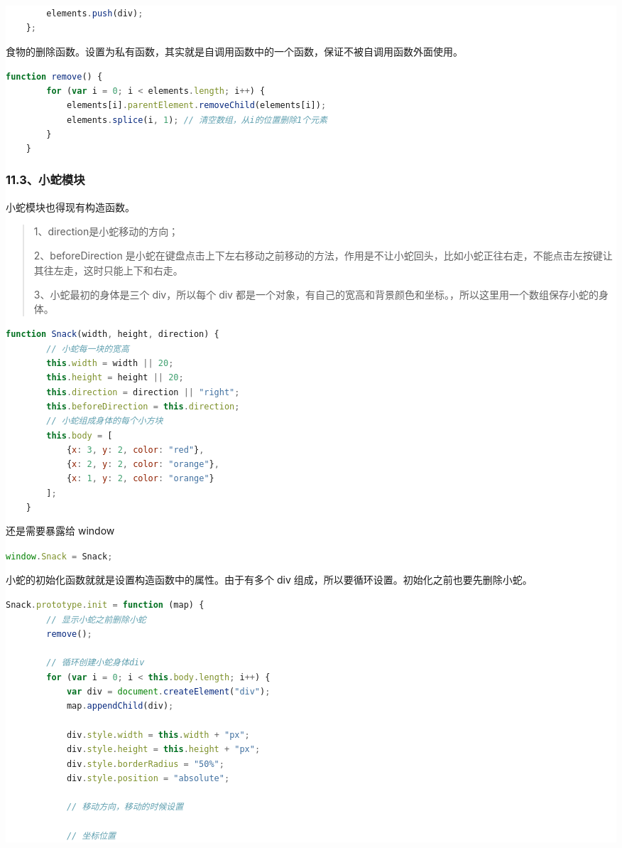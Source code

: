 ```js
        elements.push(div);
    };
```

食物的删除函数。设置为私有函数，其实就是自调用函数中的一个函数，保证不被自调用函数外面使用。

```js
function remove() {
        for (var i = 0; i < elements.length; i++) {
            elements[i].parentElement.removeChild(elements[i]);
            elements.splice(i, 1); // 清空数组，从i的位置删除1个元素
        }
    }
```



### 11.3、小蛇模块

小蛇模块也得现有构造函数。

> 1、direction是小蛇移动的方向；
>
> 2、beforeDirection 是小蛇在键盘点击上下左右移动之前移动的方法，作用是不让小蛇回头，比如小蛇正往右走，不能点击左按键让其往左走，这时只能上下和右走。
>
> 3、小蛇最初的身体是三个 div，所以每个 div 都是一个对象，有自己的宽高和背景颜色和坐标。，所以这里用一个数组保存小蛇的身体。

```js
function Snack(width, height, direction) {
        // 小蛇每一块的宽高
        this.width = width || 20;
        this.height = height || 20;
        this.direction = direction || "right";
        this.beforeDirection = this.direction;
        // 小蛇组成身体的每个小方块
        this.body = [
            {x: 3, y: 2, color: "red"},
            {x: 2, y: 2, color: "orange"},
            {x: 1, y: 2, color: "orange"}
        ];
    }
```

还是需要暴露给 window

```js
window.Snack = Snack;
```

小蛇的初始化函数就就是设置构造函数中的属性。由于有多个 div 组成，所以要循环设置。初始化之前也要先删除小蛇。

```js
Snack.prototype.init = function (map) {
        // 显示小蛇之前删除小蛇
        remove();

        // 循环创建小蛇身体div
        for (var i = 0; i < this.body.length; i++) {
            var div = document.createElement("div");
            map.appendChild(div);

            div.style.width = this.width + "px";
            div.style.height = this.height + "px";
            div.style.borderRadius = "50%";
            div.style.position = "absolute";

            // 移动方向，移动的时候设置

            // 坐标位置
```